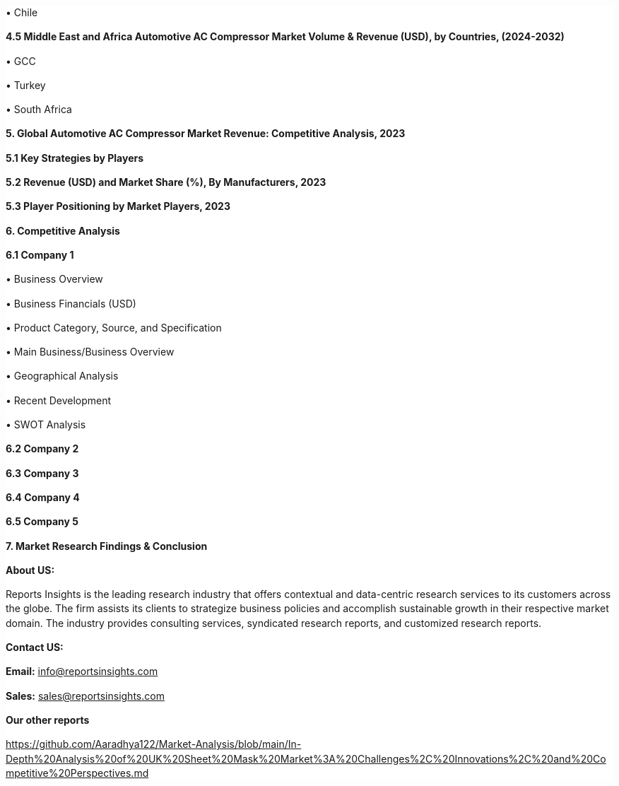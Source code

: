 • Chile

<strong>4.5 Middle East and Africa Automotive AC Compressor Market Volume &amp; Revenue (USD), by Countries, (2024-2032)</strong>

• GCC

• Turkey

• South Africa

<strong>5. Global Automotive AC Compressor Market Revenue: Competitive Analysis, 2023</strong>

<strong>5.1 Key Strategies by Players</strong>

<strong>5.2 Revenue (USD) and Market Share (%), By Manufacturers, 2023</strong>

<strong>5.3 Player Positioning by Market Players, 2023</strong>

<strong>6. Competitive Analysis</strong>

<strong>6.1 Company 1</strong>

• Business Overview

• Business Financials (USD)

• Product Category, Source, and Specification

• Main Business/Business Overview

• Geographical Analysis

• Recent Development

• SWOT Analysis

<strong>6.2 Company 2</strong>

<strong>6.3 Company 3</strong>

<strong>6.4 Company 4</strong>

<strong>6.5 Company 5</strong>

<strong>7. Market Research Findings &amp; Conclusion</strong>

<strong><strong>About US</strong>:</strong>

Reports Insights is the leading research industry that offers contextual and data-centric research services to its customers across the globe. The firm assists its clients to strategize business policies and accomplish sustainable growth in their respective market domain. The industry provides consulting services, syndicated research reports, and customized research reports.

<strong>Contact US:</strong>

<p class=""""><b>Email:</b> <a href=mailto:info@reportsinsights.com>info@reportsinsights.com</a></p>
<p class=""""><b>Sales:</b> <a href=mailto:sales@reportsinsights.com>sales@reportsinsights.com</a></p>

<strong>Our other reports</strong>

<a href=https://github.com/Aaradhya122/Market-Analysis/blob/main/In-Depth%20Analysis%20of%20UK%20Sheet%20Mask%20Market%3A%20Challenges%2C%20Innovations%2C%20and%20Competitive%20Perspectives.md>https://github.com/Aaradhya122/Market-Analysis/blob/main/In-Depth%20Analysis%20of%20UK%20Sheet%20Mask%20Market%3A%20Challenges%2C%20Innovations%2C%20and%20Competitive%20Perspectives.md</a>
